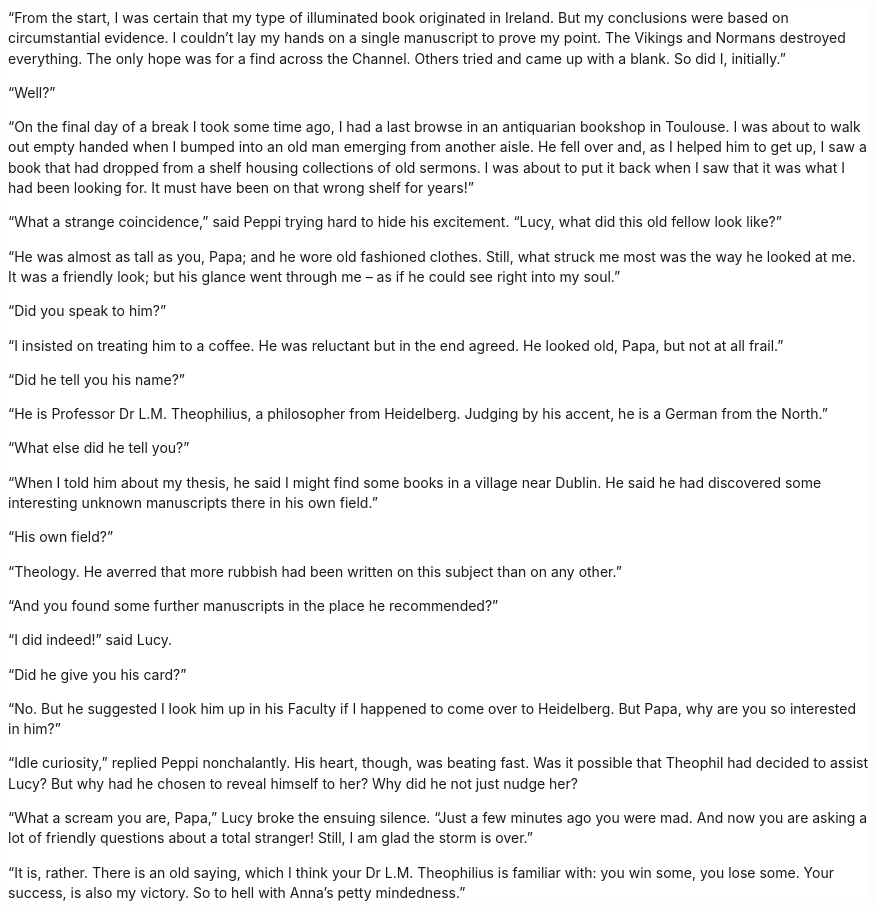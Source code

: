 “From the start, I was certain that my type of illuminated book originated in Ireland. But my conclusions were based on circumstantial evidence. I couldn’t lay my hands on a single manuscript to prove my point. The Vikings and Normans destroyed everything. The only hope was for a find across the Channel. Others tried and came up with a blank. So did I, initially.”

“Well?”

“On the final day of a break I took some time ago, I had a last browse in an antiquarian bookshop in Toulouse. I was about to walk out empty handed when I bumped into an old man emerging from another aisle. He fell over and, as I helped him to get up, I saw a book that had dropped from a shelf housing collections of old sermons. I was about to put it back when I saw that it was what I had been looking for. It must have been on that wrong shelf for years!”

“What a strange coincidence,” said Peppi trying hard to hide his excitement. “Lucy, what did this old fellow look like?”

“He was almost as tall as you, Papa; and he wore old fashioned clothes. Still, what struck me most was the way he looked at me. It was a friendly look; but his glance went through me – as if he could see right into my soul.”

“Did you speak to him?”

“I insisted on treating him to a coffee. He was reluctant but in the end agreed. He looked old, Papa, but not at all frail.”

“Did he tell you his name?”

“He is  Professor Dr L.M. Theophilius, a philosopher from Heidelberg. Judging by his accent, he is a German from the North.”

“What else did he tell you?”

“When I told him about my thesis, he said I might find some books in a village near Dublin. He said he had discovered some interesting unknown manuscripts there in his own field.”

“His own field?”

“Theology. He averred that more rubbish had been written on this subject than on any other.”

“And you found some further manuscripts in the place he recommended?”

“I did indeed!” said Lucy.

“Did he give you his card?”

“No. But he suggested I look him up in his Faculty if I happened to come over to Heidelberg. But Papa, why are you so interested in him?”

“Idle curiosity,” replied Peppi nonchalantly. His heart, though, was beating fast. Was it possible that Theophil had decided to assist Lucy? But why had he chosen to reveal himself to her? Why did he not just nudge her?

“What a scream you are, Papa,” Lucy broke the ensuing silence. “Just a few minutes ago you were mad. And now you are asking a lot of friendly questions about a total stranger! Still, I am glad the storm is over.”

“It is, rather. There is an old saying, which I think your Dr L.M. Theophilius is familiar with: you win some, you lose some. Your success, is also my victory. So to hell with Anna’s petty mindedness.”
